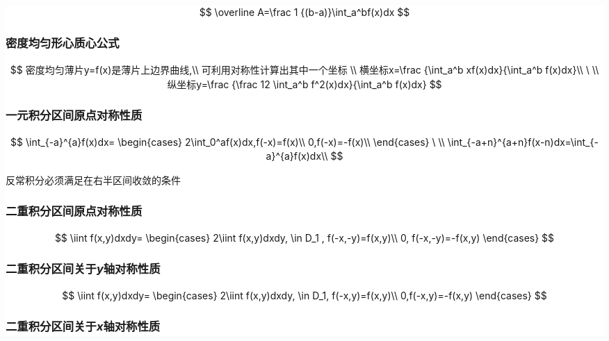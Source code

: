 $$
\overline A=\frac 1 {(b-a)}\int_a^bf(x)dx
$$

### 密度均匀形心质心公式

$$
密度均匀薄片y=f(x)是薄片上边界曲线,\\
可利用对称性计算出其中一个坐标 \\
横坐标x=\frac {\int_a^b xf(x)dx}{\int_a^b f(x)dx}\\
\ \\
纵坐标y=\frac {\frac 12 \int_a^b f^2(x)dx}{\int_a^b f(x)dx}
$$

### 一元积分区间原点对称性质

$$
 \int_{-a}^{a}f(x)dx=
\begin{cases}
2\int_0^af(x)dx,f(-x)=f(x)\\
0,f(-x)=-f(x)\\
\end{cases}
\ \\
\int_{-a+n}^{a+n}f(x-n)dx=\int_{-a}^{a}f(x)dx\\
$$

反常积分必须满足在右半区间收敛的条件

### 二重积分区间原点对称性质

$$
\iint f(x,y)dxdy=
\begin{cases}
2\iint f(x,y)dxdy, \in D_1
,
f(-x,-y)=f(x,y)\\
0, f(-x,-y)=-f(x,y)
\end{cases}
$$

### 二重积分区间关于$y$轴对称性质

$$
\iint f(x,y)dxdy=
\begin{cases}
2\iint f(x,y)dxdy, \in D_1, f(-x,y)=f(x,y)\\
0,f(-x,y)=-f(x,y)
\end{cases}
$$

### 二重积分区间关于$x$轴对称性质
